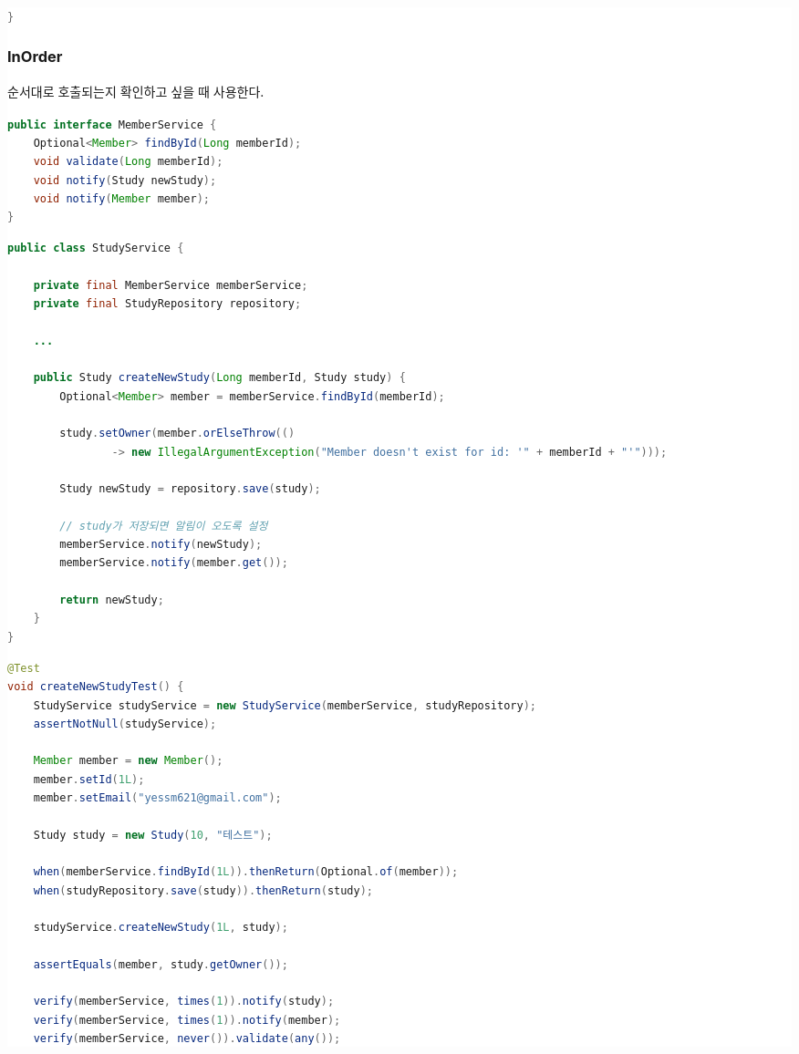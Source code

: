 ```java
}
```

### InOrder

순서대로 호출되는지 확인하고 싶을 때 사용한다.

```java
public interface MemberService {
    Optional<Member> findById(Long memberId);
    void validate(Long memberId);
    void notify(Study newStudy);
    void notify(Member member);
}
```

```java
public class StudyService {

    private final MemberService memberService;
    private final StudyRepository repository;

    ...

    public Study createNewStudy(Long memberId, Study study) {
        Optional<Member> member = memberService.findById(memberId);

        study.setOwner(member.orElseThrow(()
                -> new IllegalArgumentException("Member doesn't exist for id: '" + memberId + "'")));

        Study newStudy = repository.save(study);

        // study가 저장되면 알림이 오도록 설정
        memberService.notify(newStudy);
        memberService.notify(member.get());

        return newStudy;
    }
}
```

```java
@Test
void createNewStudyTest() {
    StudyService studyService = new StudyService(memberService, studyRepository);
    assertNotNull(studyService);

    Member member = new Member();
    member.setId(1L);
    member.setEmail("yessm621@gmail.com");

    Study study = new Study(10, "테스트");

    when(memberService.findById(1L)).thenReturn(Optional.of(member));
    when(studyRepository.save(study)).thenReturn(study);

    studyService.createNewStudy(1L, study);

    assertEquals(member, study.getOwner());

    verify(memberService, times(1)).notify(study);
    verify(memberService, times(1)).notify(member);
    verify(memberService, never()).validate(any());

```